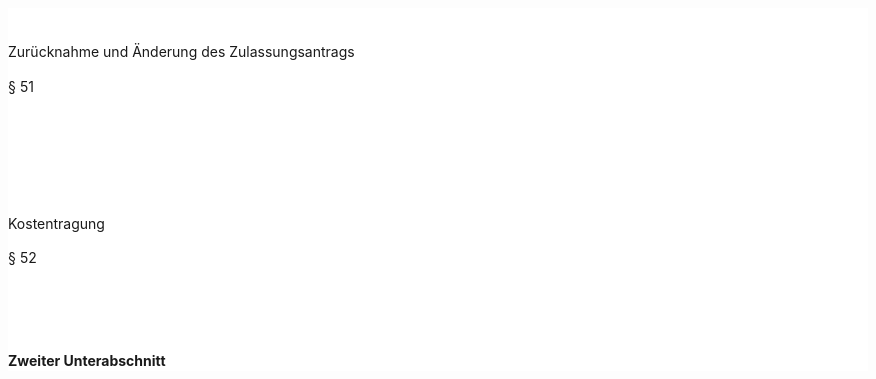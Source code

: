  

</td>

<td style colspan="3" align="left" valign="top" charoff="50">

Zurücknahme und Änderung des Zulassungsantrags

</td>

<td style align="left" valign="bottom" charoff="50">

§ 51

</td>

</tr>

<tr>

<td style align="left" valign="top" charoff="50">

 

</td>

<td style align="left" valign="top" charoff="50">

 

</td>

<td style align="left" valign="top" charoff="50">

 

</td>

<td style colspan="3" align="left" valign="top" charoff="50">

Kostentragung

</td>

<td style align="left" valign="bottom" charoff="50">

§ 52

</td>

</tr>

<tr>

<td style align="left" valign="top" charoff="50">

 

</td>

<td style align="left" valign="top" charoff="50">

 

</td>

<td style colspan="4" align="left" valign="top" charoff="50">

<span style=";font-weight:bold">Zweiter Unterabschnitt</span>
